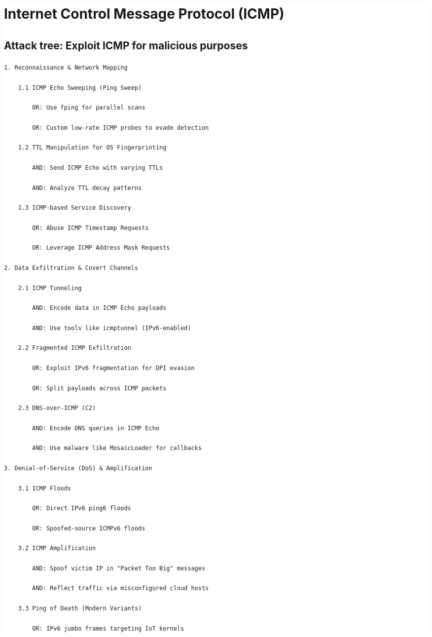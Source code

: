 # Internet Control Message Protocol (ICMP)

## Attack tree: Exploit ICMP for malicious purposes

```text
1. Reconnaissance & Network Mapping

    1.1 ICMP Echo Sweeping (Ping Sweep)

        OR: Use fping for parallel scans

        OR: Custom low-rate ICMP probes to evade detection

    1.2 TTL Manipulation for OS Fingerprinting

        AND: Send ICMP Echo with varying TTLs

        AND: Analyze TTL decay patterns

    1.3 ICMP-based Service Discovery

        OR: Abuse ICMP Timestamp Requests

        OR: Leverage ICMP Address Mask Requests

2. Data Exfiltration & Covert Channels

    2.1 ICMP Tunneling

        AND: Encode data in ICMP Echo payloads

        AND: Use tools like icmptunnel (IPv6-enabled)

    2.2 Fragmented ICMP Exfiltration

        OR: Exploit IPv6 fragmentation for DPI evasion

        OR: Split payloads across ICMP packets

    2.3 DNS-over-ICMP (C2)

        AND: Encode DNS queries in ICMP Echo

        AND: Use malware like MosaicLoader for callbacks

3. Denial-of-Service (DoS) & Amplification

    3.1 ICMP Floods

        OR: Direct IPv6 ping6 floods

        OR: Spoofed-source ICMPv6 floods

    3.2 ICMP Amplification

        AND: Spoof victim IP in "Packet Too Big" messages

        AND: Reflect traffic via misconfigured cloud hosts

    3.3 Ping of Death (Modern Variants)

        OR: IPv6 jumbo frames targeting IoT kernels
```